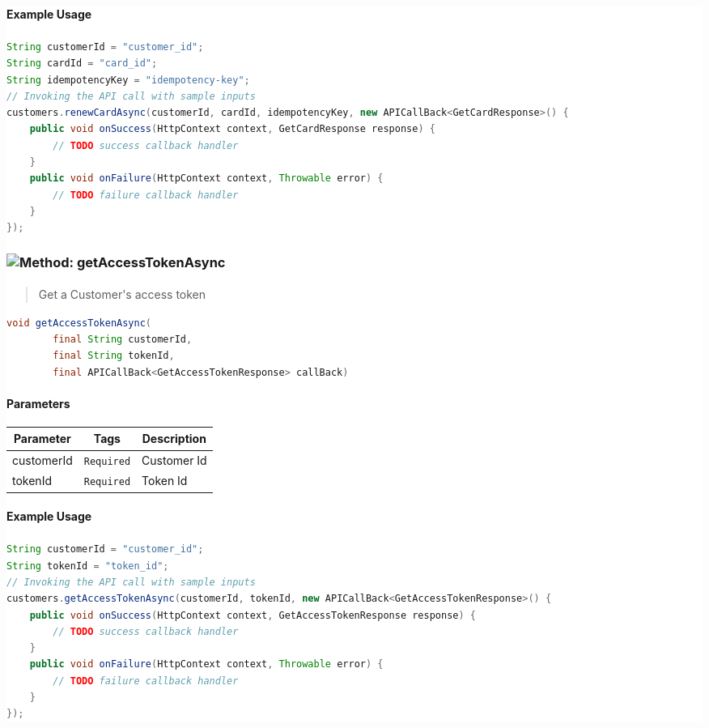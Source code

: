 
#### Example Usage

```java
String customerId = "customer_id";
String cardId = "card_id";
String idempotencyKey = "idempotency-key";
// Invoking the API call with sample inputs
customers.renewCardAsync(customerId, cardId, idempotencyKey, new APICallBack<GetCardResponse>() {
    public void onSuccess(HttpContext context, GetCardResponse response) {
        // TODO success callback handler
    }
    public void onFailure(HttpContext context, Throwable error) {
        // TODO failure callback handler
    }
});

```


### <a name="get_access_token_async"></a>![Method: ](https://apidocs.io/img/method.png "me.pagar.api.controllers.CustomersController.getAccessTokenAsync") getAccessTokenAsync

> Get a Customer's access token


```java
void getAccessTokenAsync(
        final String customerId,
        final String tokenId,
        final APICallBack<GetAccessTokenResponse> callBack)
```

#### Parameters

| Parameter | Tags | Description |
|-----------|------|-------------|
| customerId |  ``` Required ```  | Customer Id |
| tokenId |  ``` Required ```  | Token Id |


#### Example Usage

```java
String customerId = "customer_id";
String tokenId = "token_id";
// Invoking the API call with sample inputs
customers.getAccessTokenAsync(customerId, tokenId, new APICallBack<GetAccessTokenResponse>() {
    public void onSuccess(HttpContext context, GetAccessTokenResponse response) {
        // TODO success callback handler
    }
    public void onFailure(HttpContext context, Throwable error) {
        // TODO failure callback handler
    }
});

```
